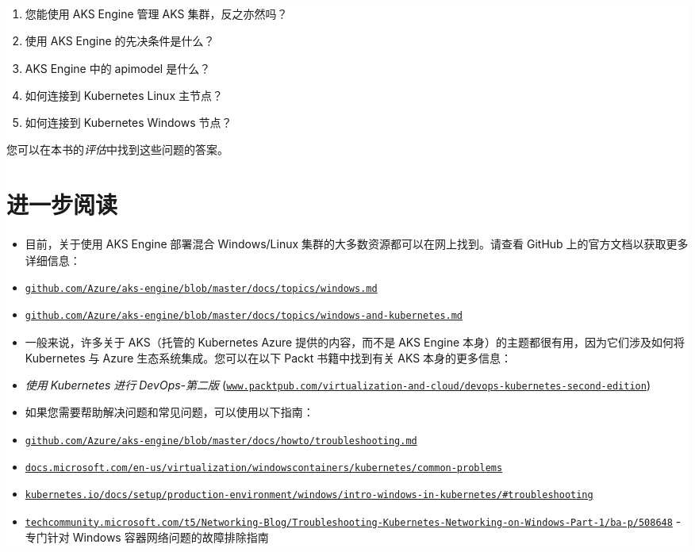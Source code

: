 1.  您能使用 AKS Engine 管理 AKS 集群，反之亦然吗？

1.  使用 AKS Engine 的先决条件是什么？

1.  AKS Engine 中的 apimodel 是什么？

1.  如何连接到 Kubernetes Linux 主节点？

1.  如何连接到 Kubernetes Windows 节点？

您可以在本书的*评估*中找到这些问题的答案。

# 进一步阅读

+   目前，关于使用 AKS Engine 部署混合 Windows/Linux 集群的大多数资源都可以在网上找到。请查看 GitHub 上的官方文档以获取更多详细信息：

+   [`github.com/Azure/aks-engine/blob/master/docs/topics/windows.md`](https://github.com/Azure/aks-engine/blob/master/docs/topics/windows.md)

+   [`github.com/Azure/aks-engine/blob/master/docs/topics/windows-and-kubernetes.md`](https://github.com/Azure/aks-engine/blob/master/docs/topics/windows-and-kubernetes.md)

+   一般来说，许多关于 AKS（托管的 Kubernetes Azure 提供的内容，而不是 AKS Engine 本身）的主题都很有用，因为它们涉及如何将 Kubernetes 与 Azure 生态系统集成。您可以在以下 Packt 书籍中找到有关 AKS 本身的更多信息：

+   *使用 Kubernetes 进行 DevOps-第二版* ([`www.packtpub.com/virtualization-and-cloud/devops-kubernetes-second-edition`](https://www.packtpub.com/virtualization-and-cloud/devops-kubernetes-second-edition))

+   如果您需要帮助解决问题和常见问题，可以使用以下指南：

+   [`github.com/Azure/aks-engine/blob/master/docs/howto/troubleshooting.md`](https://github.com/Azure/aks-engine/blob/master/docs/howto/troubleshooting.md)

+   [`docs.microsoft.com/en-us/virtualization/windowscontainers/kubernetes/common-problems`](https://docs.microsoft.com/en-us/virtualization/windowscontainers/kubernetes/common-problems)

+   [`kubernetes.io/docs/setup/production-environment/windows/intro-windows-in-kubernetes/#troubleshooting`](https://kubernetes.io/docs/setup/production-environment/windows/intro-windows-in-kubernetes/#troubleshooting)

+   [`techcommunity.microsoft.com/t5/Networking-Blog/Troubleshooting-Kubernetes-Networking-on-Windows-Part-1/ba-p/508648`](https://techcommunity.microsoft.com/t5/Networking-Blog/Troubleshooting-Kubernetes-Networking-on-Windows-Part-1/ba-p/508648) - 专门针对 Windows 容器网络问题的故障排除指南
